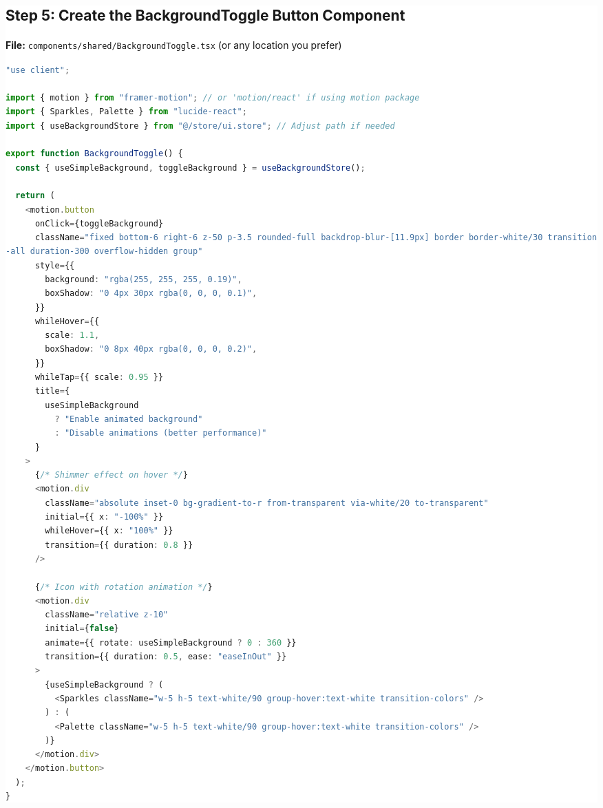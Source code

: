 
## Step 5: Create the BackgroundToggle Button Component

**File:** `components/shared/BackgroundToggle.tsx` (or any location you prefer)

```typescript
"use client";

import { motion } from "framer-motion"; // or 'motion/react' if using motion package
import { Sparkles, Palette } from "lucide-react";
import { useBackgroundStore } from "@/store/ui.store"; // Adjust path if needed

export function BackgroundToggle() {
  const { useSimpleBackground, toggleBackground } = useBackgroundStore();

  return (
    <motion.button
      onClick={toggleBackground}
      className="fixed bottom-6 right-6 z-50 p-3.5 rounded-full backdrop-blur-[11.9px] border border-white/30 transition-all duration-300 overflow-hidden group"
      style={{
        background: "rgba(255, 255, 255, 0.19)",
        boxShadow: "0 4px 30px rgba(0, 0, 0, 0.1)",
      }}
      whileHover={{
        scale: 1.1,
        boxShadow: "0 8px 40px rgba(0, 0, 0, 0.2)",
      }}
      whileTap={{ scale: 0.95 }}
      title={
        useSimpleBackground
          ? "Enable animated background"
          : "Disable animations (better performance)"
      }
    >
      {/* Shimmer effect on hover */}
      <motion.div
        className="absolute inset-0 bg-gradient-to-r from-transparent via-white/20 to-transparent"
        initial={{ x: "-100%" }}
        whileHover={{ x: "100%" }}
        transition={{ duration: 0.8 }}
      />

      {/* Icon with rotation animation */}
      <motion.div
        className="relative z-10"
        initial={false}
        animate={{ rotate: useSimpleBackground ? 0 : 360 }}
        transition={{ duration: 0.5, ease: "easeInOut" }}
      >
        {useSimpleBackground ? (
          <Sparkles className="w-5 h-5 text-white/90 group-hover:text-white transition-colors" />
        ) : (
          <Palette className="w-5 h-5 text-white/90 group-hover:text-white transition-colors" />
        )}
      </motion.div>
    </motion.button>
  );
}
```
